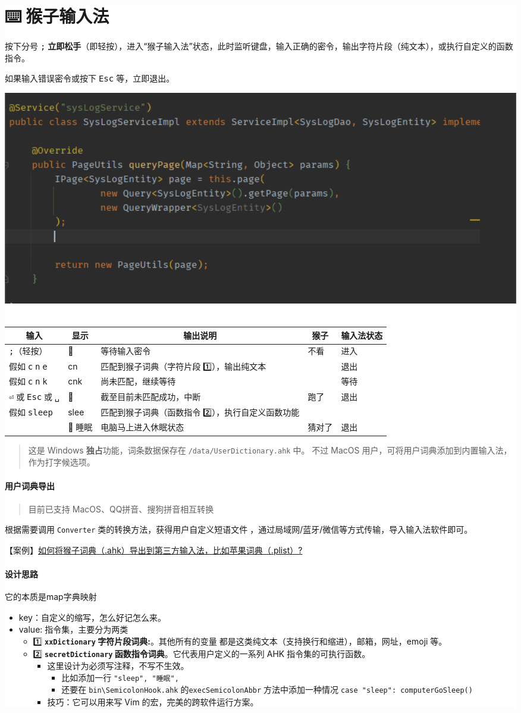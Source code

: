 # ⌨️ 猴子输入法

按下分号 <kbd>;</kbd> **立即松手**（即轻按），进入“猴子输入法”状态，此时监听键盘，输入正确的密令，输出字符片段（纯文本），或执行自定义的函数指令。

如果输入错误密令或按下 <kbd>Esc</kbd> 等，立即退出。

<img src="../img/hook_cne.gif" width="100%" alt="print_snippets.gif"/>
&nbsp;

| 输入                                                              | 显示   | 输出说明                                       | 猴子   | 输入法状态 |
| ----------------------------------------------------------------- | ------ | ---------------------------------------------- | ------ | ---------- |
| <kbd>;</kbd>（轻按）                                              | 🙈      | 等待输入密令                                   | 不看   | 进入       |
| 假如 <kbd>c</kbd> <kbd>n</kbd> <kbd>e</kbd>                       | cn     | 匹配到猴子词典（字符片段 1️⃣），输出纯文本 |        | 退出       |
| 假如 <kbd>c</kbd> <kbd>n</kbd> <kbd>k</kbd>                       | cnk    | 尚未匹配，继续等待                             |        | 等待       |
| <kbd>⏎</kbd> 或 <kbd>Esc</kbd> 或 <kbd>␣</kbd>                    | 💨      | 截至目前未匹配成功，中断                       | 跑了   | 退出       |
| 假如 <kbd>s</kbd><kbd>l</kbd><kbd>e</kbd><kbd>e</kbd><kbd>p</kbd> | slee   | 匹配到猴子词典（函数指令 2️⃣），执行自定义函数功能           |        |
|                                                                   | 🙉 睡眠 | 电脑马上进入休眠状态                           | 猜对了 | 退出       |

> 这是 Windows **独占**功能，词条数据保存在 `/data/UserDictionary.ahk` 中。 不过 MacOS 用户，可将用户词典添加到内置输入法，作为打字候选项。

#### 用户词典导出

> 目前已支持 MacOS、QQ拼音、搜狗拼音相互转换

根据需要调用 `Converter` 类的转换方法，获得用户自定义短语文件 ，通过局域网/蓝牙/微信等方式传输，导入输入法软件即可。

【案例】[如何将猴子词典（.ahk）导出到第三方输入法，比如苹果词典（.plist）?](zh-cn/note/export-monkey-dict.md)

#### 设计思路

它的本质是map字典映射

- key：自定义的缩写，怎么好记怎么来。
- value: 指令集，主要分为两类
    - 1️⃣ **`xxDictionary` 字符片段词典:**。其他所有的变量 都是这类纯文本（支持换行和缩进），邮箱，网址，emoji 等。
    - 2️⃣ **`secretDictionary` 函数指令词典**。它代表用户定义的一系列 AHK 指令集的可执行函数。
        - 这里设计为必须写注释，不写不生效。
            - 比如添加一行 `"sleep", "睡眠",`
            - 还要在 `bin\SemicolonHook.ahk` 的`execSemicolonAbbr` 方法中添加一种情况 `case "sleep": computerGoSleep()`
        - 技巧：它可以用来写 Vim 的宏，完美的跨软件运行方案。
